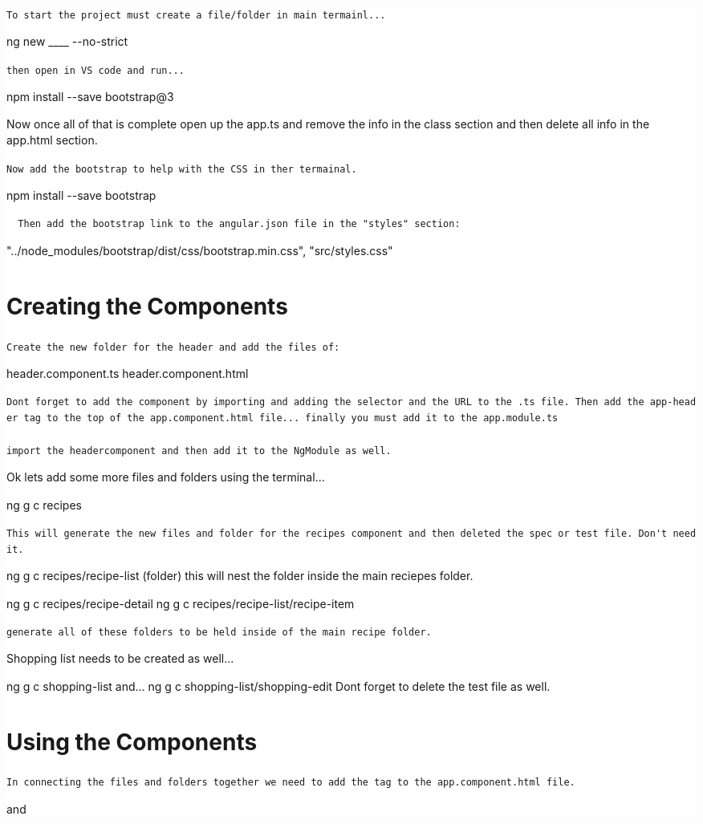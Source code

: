     To start the project must create a file/folder in main termainl...

ng new ____ --no-strict

    then open in VS code and run...

npm install --save bootstrap@3 

Now once all of that is complete open up the app.ts and remove the info in the class section and then delete all info in the app.html section.
  
    Now add the bootstrap to help with the CSS in ther termainal.

npm install --save bootstrap

      Then add the bootstrap link to the angular.json file in the "styles" section:

   "../node_modules/bootstrap/dist/css/bootstrap.min.css",
              "src/styles.css"

#  Creating the Components 

    Create the new folder for the header and add the files of:

header.component.ts
header.component.html

    Dont forget to add the component by importing and adding the selector and the URL to the .ts file. Then add the app-header tag to the top of the app.component.html file... finally you must add it to the app.module.ts

    import the headercomponent and then add it to the NgModule as well.

Ok lets add some more files and folders using the terminal...

ng g c recipes 

    This will generate the new files and folder for the recipes component and then deleted the spec or test file. Don't need it.

ng g c recipes/recipe-list (folder) this will nest the folder inside the main reciepes folder. 

ng g c recipes/recipe-detail
ng g c recipes/recipe-list/recipe-item

    generate all of these folders to be held inside of the main recipe folder. 

Shopping list needs to be created as well...

ng g c shopping-list
      and...
ng g c shopping-list/shopping-edit
    Dont forget to delete the test file as well.

# Using the Components 

    In connecting the files and folders together we need to add the tag to the app.component.html file.

<app-recipes> and 
<app-shopping-list>
